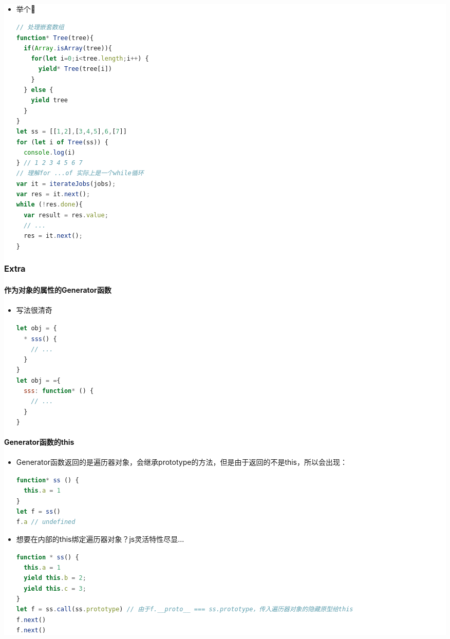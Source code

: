 - 举个🌰
    ```js
    // 处理嵌套数组
    function* Tree(tree){
      if(Array.isArray(tree)){
        for(let i=0;i<tree.length;i++) {
          yield* Tree(tree[i])
        }
      } else {
        yield tree
      }
    }
    let ss = [[1,2],[3,4,5],6,[7]]
    for (let i of Tree(ss)) {
      console.log(i)
    } // 1 2 3 4 5 6 7
    // 理解for ...of 实际上是一个while循环
    var it = iterateJobs(jobs);
    var res = it.next();
    while (!res.done){
      var result = res.value;
      // ...
      res = it.next();
    }
    ```

### Extra

#### 作为对象的属性的Generator函数

- 写法很清奇
    ```js
    let obj = {
      * sss() {
        // ...
      }
    }
    let obj = ={
      sss: function* () {
        // ...
      }
    }
    ```

#### Generator函数的this

- Generator函数返回的是遍历器对象，会继承prototype的方法，但是由于返回的不是this，所以会出现：
    ```js
    function* ss () {
      this.a = 1
    }
    let f = ss()
    f.a // undefined
    ```
- 想要在内部的this绑定遍历器对象？js灵活特性尽显...
    ```js
    function * ss() {
      this.a = 1
      yield this.b = 2;
      yield this.c = 3;
    }
    let f = ss.call(ss.prototype) // 由于f.__proto__ === ss.prototype，传入遍历器对象的隐藏原型给this
    f.next()
    f.next()